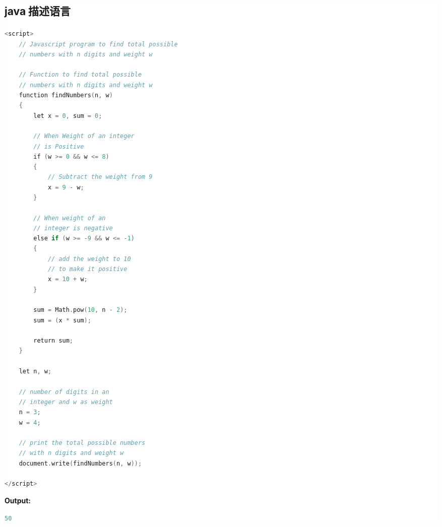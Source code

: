## java 描述语言

```cpp
<script>
    // Javascript program to find total possible
    // numbers with n digits and weight w

    // Function to find total possible
    // numbers with n digits and weight w
    function findNumbers(n, w)
    {
        let x = 0, sum = 0;

        // When Weight of an integer
        // is Positive
        if (w >= 0 && w <= 8)
        {
            // Subtract the weight from 9
            x = 9 - w;
        }

        // When weight of an
        // integer is negative
        else if (w >= -9 && w <= -1)
        {
            // add the weight to 10
            // to make it positive
            x = 10 + w;
        }

        sum = Math.pow(10, n - 2);
        sum = (x * sum);

        return sum;
    }

    let n, w;

    // number of digits in an
    // integer and w as weight
    n = 3;
    w = 4;

    // print the total possible numbers
    // with n digits and weight w
    document.write(findNumbers(n, w));

</script>
```

**Output:** 

```cpp
50
```